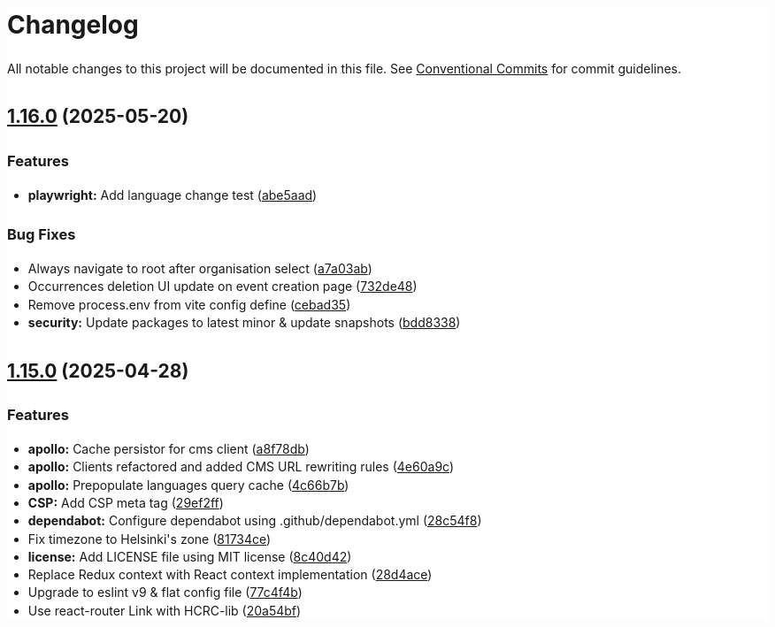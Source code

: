 

# Changelog

All notable changes to this project will be documented in this file. See [Conventional Commits](https://www.conventionalcommits.org/) for commit guidelines.

## [1.16.0](https://github.com/City-of-Helsinki/palvelutarjotin-admin/compare/palvelutarjotin-admin-v1.15.0...palvelutarjotin-admin-v1.16.0) (2025-05-20)


### Features

* **playwright:** Add language change test ([abe5aad](https://github.com/City-of-Helsinki/palvelutarjotin-admin/commit/abe5aad2042b66b0be81cbb4abed1bc345479678))


### Bug Fixes

* Always navigate to root after organisation select ([a7a03ab](https://github.com/City-of-Helsinki/palvelutarjotin-admin/commit/a7a03abc746605ab6029546bcfe5f6f3a45a8548))
* Occurrences deletion UI update on event creation page ([732de48](https://github.com/City-of-Helsinki/palvelutarjotin-admin/commit/732de48889753574858b917f7732b1c58a8f3701))
* Remove process.env from vite config define ([cebad35](https://github.com/City-of-Helsinki/palvelutarjotin-admin/commit/cebad355d8d38e1f113a673d753f52ceaa73f198))
* **security:** Update packages to latest minor & update snapshots ([bdd8338](https://github.com/City-of-Helsinki/palvelutarjotin-admin/commit/bdd8338ef0fcd692cd2620ea07780b47b0358bdf))

## [1.15.0](https://github.com/City-of-Helsinki/palvelutarjotin-admin/compare/palvelutarjotin-admin-v1.14.1...palvelutarjotin-admin-v1.15.0) (2025-04-28)


### Features

* **apollo:** Cache persistor for cms client ([a8f78db](https://github.com/City-of-Helsinki/palvelutarjotin-admin/commit/a8f78dbec695789795c496bc321b768b8478dd52))
* **apollo:** Clients refactored and added CMS URL rewriting rules ([4e60a9c](https://github.com/City-of-Helsinki/palvelutarjotin-admin/commit/4e60a9c572bf401d7a585099b625b72e379e5c4f))
* **apollo:** Prepopulate languages query cache ([4c66b7b](https://github.com/City-of-Helsinki/palvelutarjotin-admin/commit/4c66b7bffc8bd0fedab9ac8f33a0eca2c571cfea))
* **CSP:** Add CSP meta tag ([29ef2ff](https://github.com/City-of-Helsinki/palvelutarjotin-admin/commit/29ef2ff40f376d69f47f9b2a466948227da622c7))
* **dependabot:** Configure dependabot using .github/dependabot.yml ([28c54f8](https://github.com/City-of-Helsinki/palvelutarjotin-admin/commit/28c54f82980b99b3556425ae84f37b6e74dd89e4))
* Fix timezone to Helsinki's zone ([81734ce](https://github.com/City-of-Helsinki/palvelutarjotin-admin/commit/81734ce99717983203cd611480b5598424ec4013))
* **license:** Add LICENSE file using MIT license ([8c40d42](https://github.com/City-of-Helsinki/palvelutarjotin-admin/commit/8c40d42d24b80f934b6cdb93a5382784761d187d))
* Replace Redux context with React context implementation ([28d4ace](https://github.com/City-of-Helsinki/palvelutarjotin-admin/commit/28d4acefa9ba862ad5d0b67c5f28da456b9a6500))
* Upgrade to eslint v9 & flat config file ([77c4f4b](https://github.com/City-of-Helsinki/palvelutarjotin-admin/commit/77c4f4ba50ebf9a33ec58feffe66baeeb5936cdb))
* Use react-router Link with HCRC-lib ([20a54bf](https://github.com/City-of-Helsinki/palvelutarjotin-admin/commit/20a54bff83808d4d7d50cfaeda796270a55052cf))
